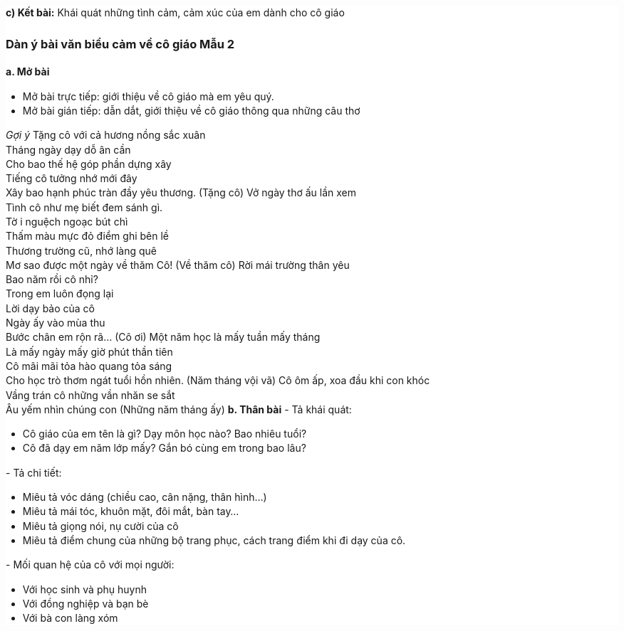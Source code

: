 **c\) Kết bài:** Khái quát những tình cảm, cảm xúc của em dành cho cô giáo
### Dàn ý bài văn biểu cảm về cô giáo Mẫu 2
**a. Mở bài**
  * Mở bài trực tiếp: giới thiệu về cô giáo mà em yêu quý.
  * Mở bài gián tiếp: dẫn dắt, giới thiệu về cô giáo thông qua những câu thơ

 _Gợi ý_
Tặng cô với cả hương nồng sắc xuân  
Tháng ngày dạy dỗ ân cần  
Cho bao thế hệ góp phần dựng xây  
Tiếng cô tưởng nhớ mới đây  
Xây bao hạnh phúc tràn đầy yêu thương.
\(Tặng cô\)
Vở ngày thơ ấu lần xem  
Tình cô như mẹ biết đem sánh gì.  
Tờ i nguệch ngoạc bút chì  
Thấm màu mực đỏ điểm ghi bên lề  
Thương trường cũ, nhớ làng quê  
Mơ sao được một ngày về thăm Cô\!
\(Về thăm cô\)
Rời mái trường thân yêu  
Bao năm rồi cô nhỉ?  
Trong em luôn đọng lại  
Lời dạy bảo của cô  
Ngày ấy vào mùa thu  
Bước chân em rộn rã…
\(Cô ơi\)
Một năm học là mấy tuần mấy tháng  
Là mấy ngày mấy giờ phút thần tiên  
Cô mãi mãi tỏa hào quang tỏa sáng  
Cho học trò thơm ngát tuổi hồn nhiên.
\(Năm tháng vội vã\)
Cô ôm ấp, xoa đầu khi con khóc  
Vầng trán cô những vần nhăn se sắt  
Âu yếm nhìn chúng con
\(Những năm tháng ấy\)
**b. Thân bài**
\- Tả khái quát:
  * Cô giáo của em tên là gì? Dạy môn học nào? Bao nhiêu tuổi?
  * Cô đã dạy em năm lớp mấy? Gắn bó cùng em trong bao lâu?

\- Tả chi tiết:
  * Miêu tả vóc dáng \(chiều cao, cân nặng, thân hình…\)
  * Miêu tả mái tóc, khuôn mặt, đôi mắt, bàn tay…
  * Miêu tả giọng nói, nụ cười của cô
  * Miêu tả điểm chung của những bộ trang phục, cách trang điểm khi đi dạy của cô.

\- Mối quan hệ của cô với mọi người:
  * Với học sinh và phụ huynh
  * Với đồng nghiệp và bạn bè
  * Với bà con làng xóm
